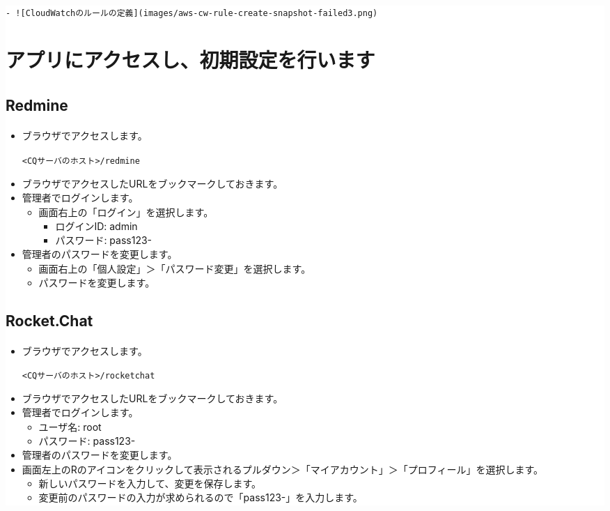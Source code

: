     - ![CloudWatchのルールの定義](images/aws-cw-rule-create-snapshot-failed3.png)

# アプリにアクセスし、初期設定を行います


## Redmine

- ブラウザでアクセスします。
  ```
  <CQサーバのホスト>/redmine
  ```
- ブラウザでアクセスしたURLをブックマークしておきます。
- 管理者でログインします。
  - 画面右上の「ログイン」を選択します。
    - ログインID: admin
    - パスワード: pass123-
- 管理者のパスワードを変更します。
  - 画面右上の「個人設定」＞「パスワード変更」を選択します。
  - パスワードを変更します。

## Rocket.Chat

- ブラウザでアクセスします。
  ```
  <CQサーバのホスト>/rocketchat
  ```
- ブラウザでアクセスしたURLをブックマークしておきます。
- 管理者でログインします。
  - ユーザ名: root
  - パスワード: pass123-
- 管理者のパスワードを変更します。
- 画面左上のRのアイコンをクリックして表示されるプルダウン＞「マイアカウント」＞「プロフィール」を選択します。
  - 新しいパスワードを入力して、変更を保存します。
  - 変更前のパスワードの入力が求められるので「pass123-」を入力します。

